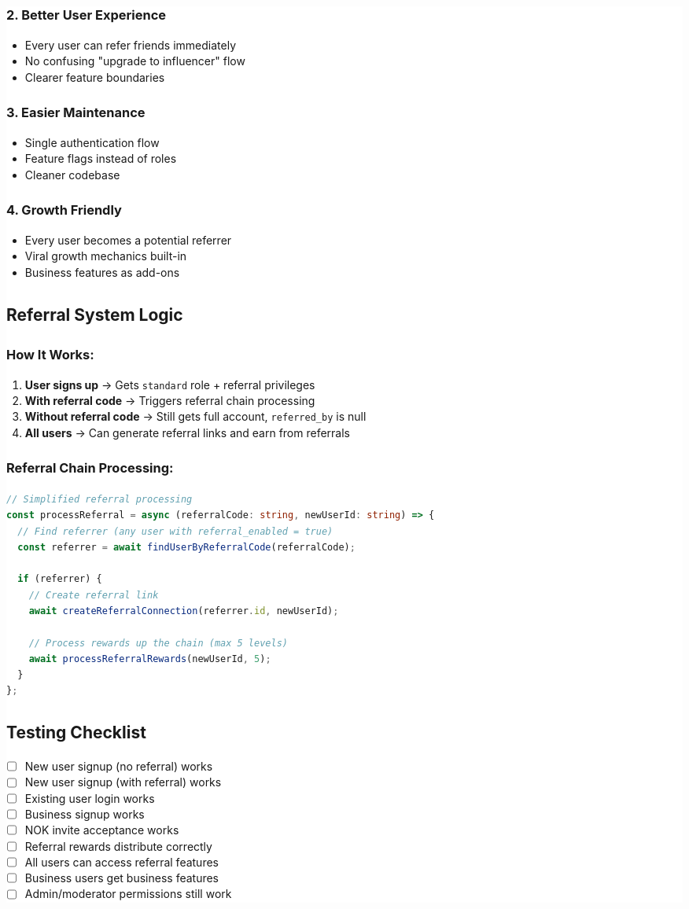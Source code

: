 ### 2. **Better User Experience** 
- Every user can refer friends immediately
- No confusing "upgrade to influencer" flow
- Clearer feature boundaries

### 3. **Easier Maintenance**
- Single authentication flow
- Feature flags instead of roles
- Cleaner codebase

### 4. **Growth Friendly**
- Every user becomes a potential referrer
- Viral growth mechanics built-in
- Business features as add-ons

## Referral System Logic

### How It Works:
1. **User signs up** → Gets `standard` role + referral privileges
2. **With referral code** → Triggers referral chain processing
3. **Without referral code** → Still gets full account, `referred_by` is null
4. **All users** → Can generate referral links and earn from referrals

### Referral Chain Processing:
```typescript
// Simplified referral processing
const processReferral = async (referralCode: string, newUserId: string) => {
  // Find referrer (any user with referral_enabled = true)
  const referrer = await findUserByReferralCode(referralCode);
  
  if (referrer) {
    // Create referral link
    await createReferralConnection(referrer.id, newUserId);
    
    // Process rewards up the chain (max 5 levels)
    await processReferralRewards(newUserId, 5);
  }
};
```

## Testing Checklist

- [ ] New user signup (no referral) works
- [ ] New user signup (with referral) works
- [ ] Existing user login works
- [ ] Business signup works
- [ ] NOK invite acceptance works
- [ ] Referral rewards distribute correctly
- [ ] All users can access referral features
- [ ] Business users get business features
- [ ] Admin/moderator permissions still work

